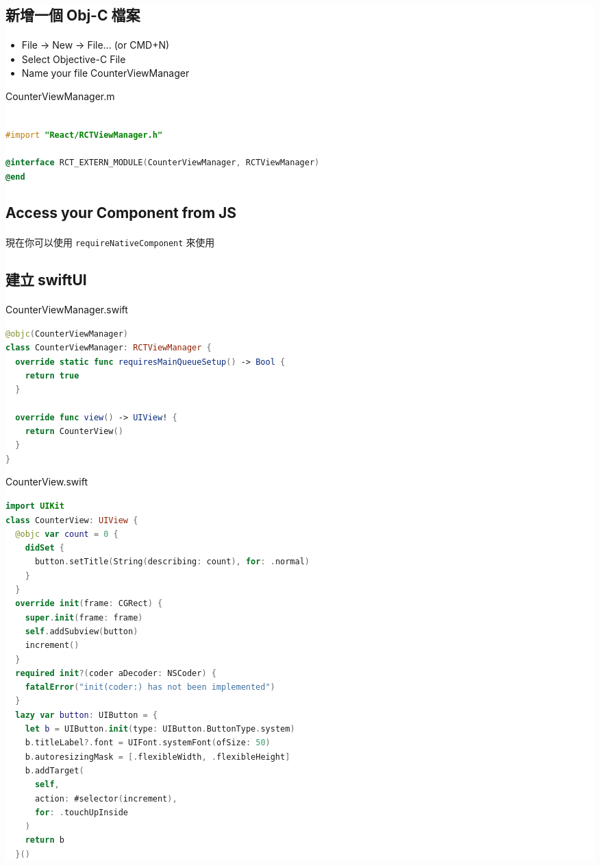 ## 新增一個 Obj-C 檔案

* File → New → File… (or CMD+N)
* Select Objective-C File
* Name your file CounterViewManager

CounterViewManager.m

```objective-c

#import "React/RCTViewManager.h"

@interface RCT_EXTERN_MODULE(CounterViewManager, RCTViewManager)
@end
```

## Access your Component from JS

現在你可以使用 `requireNativeComponent` 來使用

## 建立 swiftUI 

CounterViewManager.swift

```swift
@objc(CounterViewManager)
class CounterViewManager: RCTViewManager {
  override static func requiresMainQueueSetup() -> Bool {
    return true
  }
  
  override func view() -> UIView! {
    return CounterView()
  }
}
```

CounterView.swift

```swift
import UIKit
class CounterView: UIView {
  @objc var count = 0 {
    didSet {
      button.setTitle(String(describing: count), for: .normal)
    }
  }
  override init(frame: CGRect) {
    super.init(frame: frame)
    self.addSubview(button)
    increment()
  }
  required init?(coder aDecoder: NSCoder) {
    fatalError("init(coder:) has not been implemented")
  }
  lazy var button: UIButton = {
    let b = UIButton.init(type: UIButton.ButtonType.system)
    b.titleLabel?.font = UIFont.systemFont(ofSize: 50)
    b.autoresizingMask = [.flexibleWidth, .flexibleHeight]
    b.addTarget(
      self,
      action: #selector(increment),
      for: .touchUpInside
    )
    return b
  }()
```